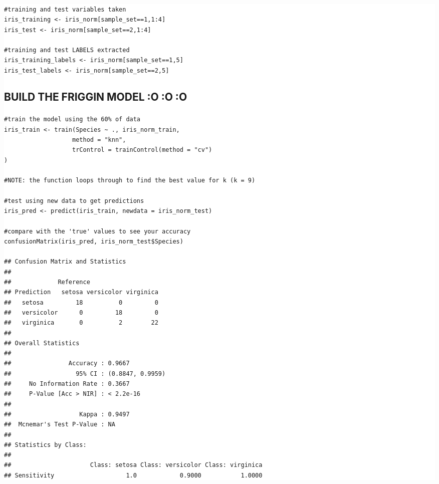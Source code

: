     #training and test variables taken
    iris_training <- iris_norm[sample_set==1,1:4]
    iris_test <- iris_norm[sample_set==2,1:4]

    #training and test LABELS extracted
    iris_training_labels <- iris_norm[sample_set==1,5]
    iris_test_labels <- iris_norm[sample_set==2,5]

BUILD THE FRIGGIN MODEL :O :O :O
--------------------------------

    #train the model using the 60% of data 
    iris_train <- train(Species ~ ., iris_norm_train,
                       method = "knn",
                       trControl = trainControl(method = "cv")
    )

    #NOTE: the function loops through to find the best value for k (k = 9)

    #test using new data to get predictions
    iris_pred <- predict(iris_train, newdata = iris_norm_test)

    #compare with the 'true' values to see your accuracy
    confusionMatrix(iris_pred, iris_norm_test$Species)

    ## Confusion Matrix and Statistics
    ## 
    ##             Reference
    ## Prediction   setosa versicolor virginica
    ##   setosa         18          0         0
    ##   versicolor      0         18         0
    ##   virginica       0          2        22
    ## 
    ## Overall Statistics
    ##                                           
    ##                Accuracy : 0.9667          
    ##                  95% CI : (0.8847, 0.9959)
    ##     No Information Rate : 0.3667          
    ##     P-Value [Acc > NIR] : < 2.2e-16       
    ##                                           
    ##                   Kappa : 0.9497          
    ##  Mcnemar's Test P-Value : NA              
    ## 
    ## Statistics by Class:
    ## 
    ##                      Class: setosa Class: versicolor Class: virginica
    ## Sensitivity                    1.0            0.9000           1.0000